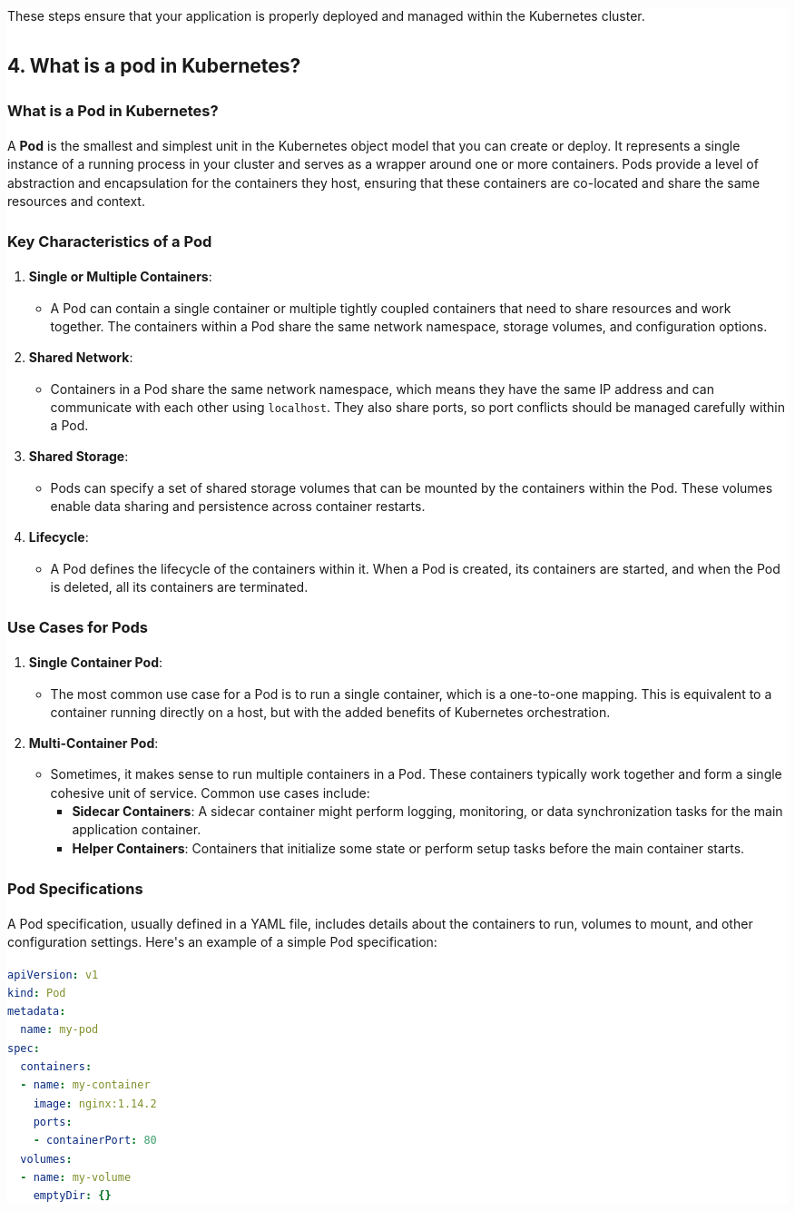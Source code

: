 These steps ensure that your application is properly deployed and managed within the Kubernetes cluster.

## 4. What is a pod in Kubernetes?
### What is a Pod in Kubernetes?

A **Pod** is the smallest and simplest unit in the Kubernetes object model that you can create or deploy. It represents a single instance of a running process in your cluster and serves as a wrapper around one or more containers. Pods provide a level of abstraction and encapsulation for the containers they host, ensuring that these containers are co-located and share the same resources and context.

### Key Characteristics of a Pod

1. **Single or Multiple Containers**:
    - A Pod can contain a single container or multiple tightly coupled containers that need to share resources and work together. The containers within a Pod share the same network namespace, storage volumes, and configuration options.

2. **Shared Network**:
    - Containers in a Pod share the same network namespace, which means they have the same IP address and can communicate with each other using `localhost`. They also share ports, so port conflicts should be managed carefully within a Pod.

3. **Shared Storage**:
    - Pods can specify a set of shared storage volumes that can be mounted by the containers within the Pod. These volumes enable data sharing and persistence across container restarts.

4. **Lifecycle**:
    - A Pod defines the lifecycle of the containers within it. When a Pod is created, its containers are started, and when the Pod is deleted, all its containers are terminated.

### Use Cases for Pods

1. **Single Container Pod**:
    - The most common use case for a Pod is to run a single container, which is a one-to-one mapping. This is equivalent to a container running directly on a host, but with the added benefits of Kubernetes orchestration.

2. **Multi-Container Pod**:
    - Sometimes, it makes sense to run multiple containers in a Pod. These containers typically work together and form a single cohesive unit of service. Common use cases include:
        - **Sidecar Containers**: A sidecar container might perform logging, monitoring, or data synchronization tasks for the main application container.
        - **Helper Containers**: Containers that initialize some state or perform setup tasks before the main container starts.

### Pod Specifications

A Pod specification, usually defined in a YAML file, includes details about the containers to run, volumes to mount, and other configuration settings. Here's an example of a simple Pod specification:

```yaml
apiVersion: v1
kind: Pod
metadata:
  name: my-pod
spec:
  containers:
  - name: my-container
    image: nginx:1.14.2
    ports:
    - containerPort: 80
  volumes:
  - name: my-volume
    emptyDir: {}
```